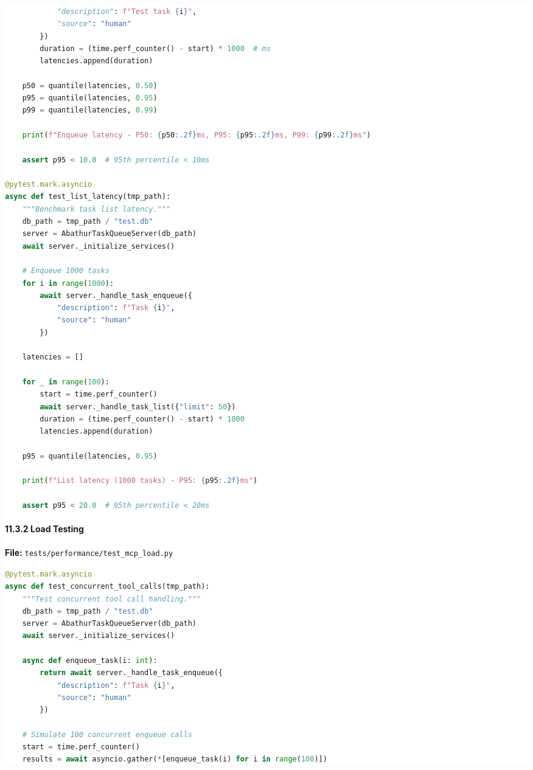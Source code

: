 ```python
            "description": f"Test task {i}",
            "source": "human"
        })
        duration = (time.perf_counter() - start) * 1000  # ms
        latencies.append(duration)

    p50 = quantile(latencies, 0.50)
    p95 = quantile(latencies, 0.95)
    p99 = quantile(latencies, 0.99)

    print(f"Enqueue latency - P50: {p50:.2f}ms, P95: {p95:.2f}ms, P99: {p99:.2f}ms")

    assert p95 < 10.0  # 95th percentile < 10ms

@pytest.mark.asyncio
async def test_list_latency(tmp_path):
    """Benchmark task list latency."""
    db_path = tmp_path / "test.db"
    server = AbathurTaskQueueServer(db_path)
    await server._initialize_services()

    # Enqueue 1000 tasks
    for i in range(1000):
        await server._handle_task_enqueue({
            "description": f"Task {i}",
            "source": "human"
        })

    latencies = []

    for _ in range(100):
        start = time.perf_counter()
        await server._handle_task_list({"limit": 50})
        duration = (time.perf_counter() - start) * 1000
        latencies.append(duration)

    p95 = quantile(latencies, 0.95)

    print(f"List latency (1000 tasks) - P95: {p95:.2f}ms")

    assert p95 < 20.0  # 95th percentile < 20ms
```

#### 11.3.2 Load Testing

**File:** `tests/performance/test_mcp_load.py`

```python
@pytest.mark.asyncio
async def test_concurrent_tool_calls(tmp_path):
    """Test concurrent tool call handling."""
    db_path = tmp_path / "test.db"
    server = AbathurTaskQueueServer(db_path)
    await server._initialize_services()

    async def enqueue_task(i: int):
        return await server._handle_task_enqueue({
            "description": f"Task {i}",
            "source": "human"
        })

    # Simulate 100 concurrent enqueue calls
    start = time.perf_counter()
    results = await asyncio.gather(*[enqueue_task(i) for i in range(100)])
```